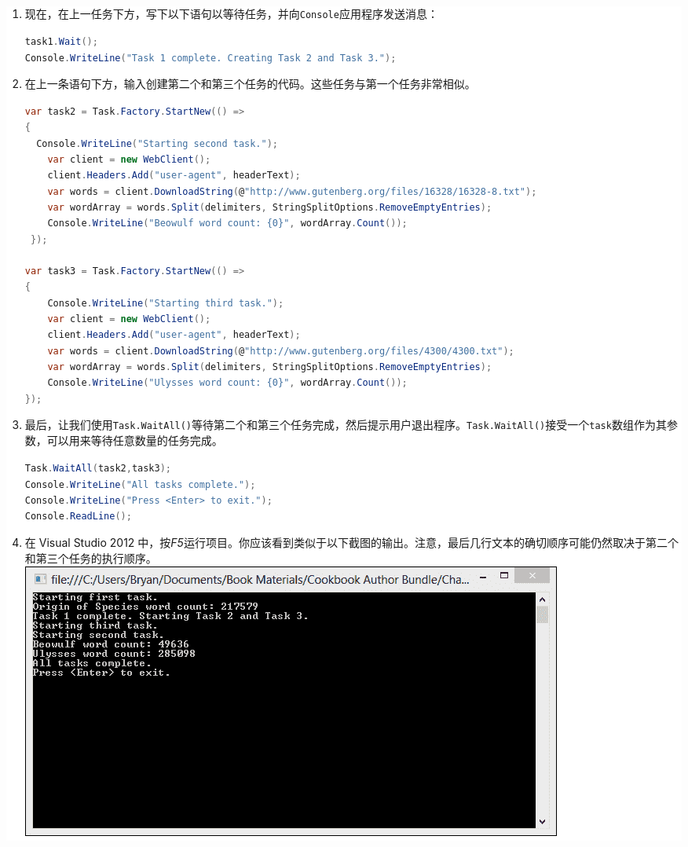 1.  现在，在上一任务下方，写下以下语句以等待任务，并向`Console`应用程序发送消息：

    ```cs
    task1.Wait();
    Console.WriteLine("Task 1 complete. Creating Task 2 and Task 3.");
    ```

1.  在上一条语句下方，输入创建第二个和第三个任务的代码。这些任务与第一个任务非常相似。

    ```cs
    var task2 = Task.Factory.StartNew(() =>
    {
      Console.WriteLine("Starting second task.");
        var client = new WebClient();
        client.Headers.Add("user-agent", headerText);
        var words = client.DownloadString(@"http://www.gutenberg.org/files/16328/16328-8.txt");
        var wordArray = words.Split(delimiters, StringSplitOptions.RemoveEmptyEntries);
        Console.WriteLine("Beowulf word count: {0}", wordArray.Count());
     });

    var task3 = Task.Factory.StartNew(() =>
    {
        Console.WriteLine("Starting third task.");
        var client = new WebClient();
        client.Headers.Add("user-agent", headerText);
        var words = client.DownloadString(@"http://www.gutenberg.org/files/4300/4300.txt");
        var wordArray = words.Split(delimiters, StringSplitOptions.RemoveEmptyEntries);
        Console.WriteLine("Ulysses word count: {0}", wordArray.Count());
    });
    ```

1.  最后，让我们使用`Task.WaitAll()`等待第二个和第三个任务完成，然后提示用户退出程序。`Task.WaitAll()`接受一个`task`数组作为其参数，可以用来等待任意数量的任务完成。

    ```cs
    Task.WaitAll(task2,task3);
    Console.WriteLine("All tasks complete.");
    Console.WriteLine("Press <Enter> to exit.");
    Console.ReadLine();
    ```

1.  在 Visual Studio 2012 中，按*F5*运行项目。你应该看到类似于以下截图的输出。注意，最后几行文本的确切顺序可能仍然取决于第二个和第三个任务的执行顺序。![如何做…](img/0225OT_01_04.jpg)
